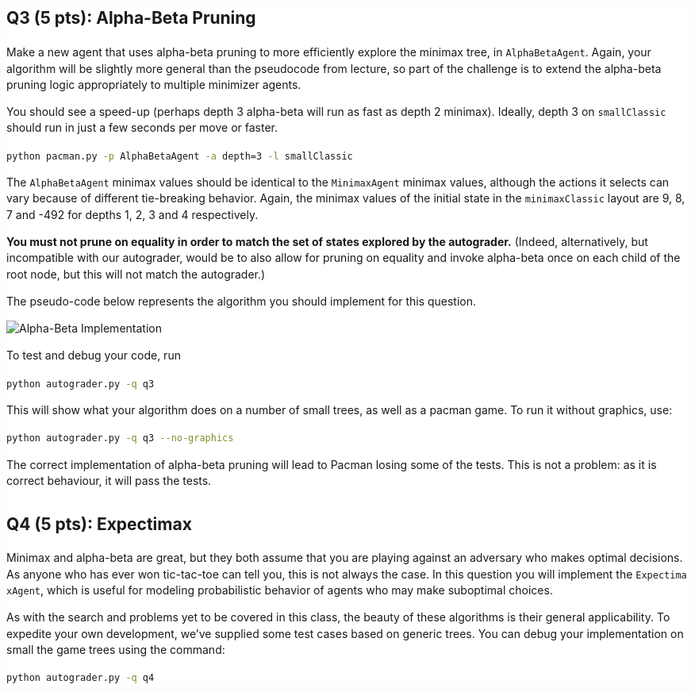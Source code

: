 ## Q3 (5 pts): Alpha-Beta Pruning

Make a new agent that uses alpha-beta pruning to more efficiently explore the minimax tree, in `AlphaBetaAgent`. Again, your algorithm will be slightly more general than the pseudocode from lecture, so part of the challenge is to extend the alpha-beta pruning logic appropriately to multiple minimizer agents.

You should see a speed-up (perhaps depth 3 alpha-beta will run as fast as depth 2 minimax). Ideally, depth 3 on `smallClassic` should run in just a few seconds per move or faster.

```bash
python pacman.py -p AlphaBetaAgent -a depth=3 -l smallClassic
```

The `AlphaBetaAgent` minimax values should be identical to the `MinimaxAgent` minimax values, although the actions it selects can vary because of different tie-breaking behavior. Again, the minimax values of the initial state in the `minimaxClassic` layout are 9, 8, 7 and -492 for depths 1, 2, 3 and 4 respectively.

**You must not prune on equality in order to match the set of states explored by the autograder.** (Indeed, alternatively, but incompatible with our autograder, would be to also allow for pruning on equality and invoke alpha-beta once on each child of the root node, but this will not match the autograder.)

The pseudo-code below represents the algorithm you should implement for this question.

![Alpha-Beta Implementation](https://inst.eecs.berkeley.edu/~cs188/fa24/assets/projects/alpha_beta_impl.png)

To test and debug your code, run

```bash
python autograder.py -q q3
```

This will show what your algorithm does on a number of small trees, as well as a pacman game. To run it without graphics, use:

```bash
python autograder.py -q q3 --no-graphics
```

The correct implementation of alpha-beta pruning will lead to Pacman losing some of the tests. This is not a problem: as it is correct behaviour, it will pass the tests.

## Q4 (5 pts): Expectimax

Minimax and alpha-beta are great, but they both assume that you are playing against an adversary who makes optimal decisions. As anyone who has ever won tic-tac-toe can tell you, this is not always the case. In this question you will implement the `ExpectimaxAgent`, which is useful for modeling probabilistic behavior of agents who may make suboptimal choices.

As with the search and problems yet to be covered in this class, the beauty of these algorithms is their general applicability. To expedite your own development, we’ve supplied some test cases based on generic trees. You can debug your implementation on small the game trees using the command:

```bash
python autograder.py -q q4
```
